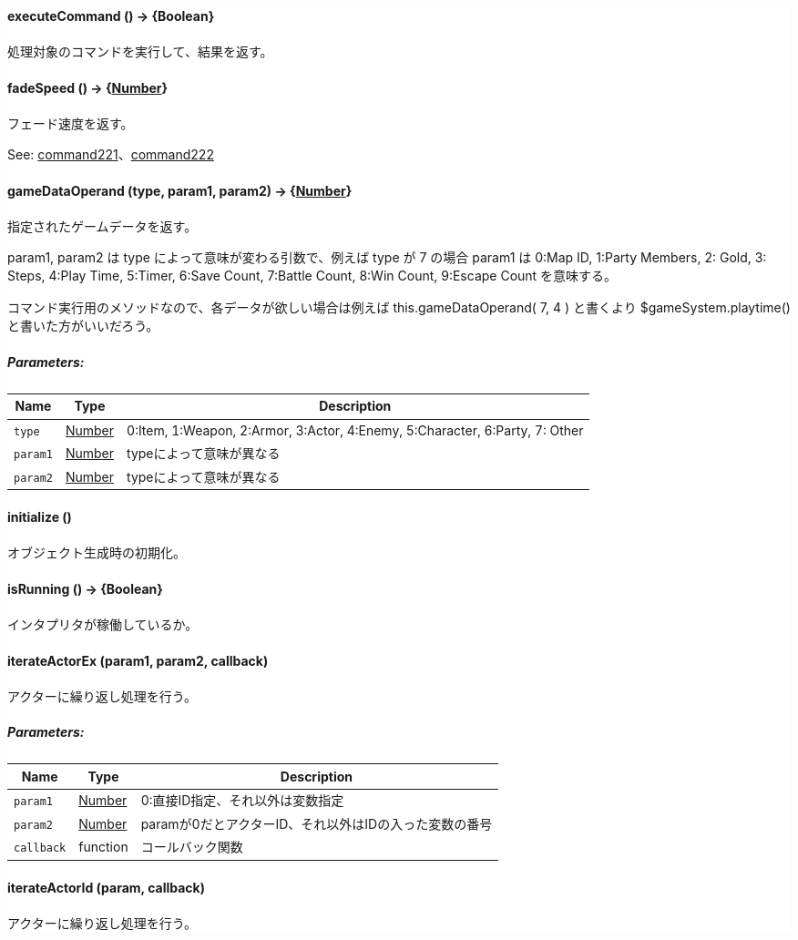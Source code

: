 
#### executeCommand () → {Boolean}
処理対象のコマンドを実行して、結果を返す。


#### fadeSpeed () → {[Number](Number.md)}
フェード速度を返す。

See: [command221](Game_Interpreter.md#command221---boolean)、[command222](Game_Interpreter.md#command222---boolean)


#### gameDataOperand (type, param1, param2) → {[Number](Number.md)}
指定されたゲームデータを返す。

param1, param2 は type によって意味が変わる引数で、例えば type が 7 の場合 param1 は 0:Map ID, 1:Party Members, 2: Gold, 3: Steps, 4:Play Time, 5:Timer, 6:Save Count, 7:Battle Count, 8:Win Count, 9:Escape Count を意味する。

コマンド実行用のメソッドなので、各データが欲しい場合は例えば this.gameDataOperand( 7, 4 ) と書くより $gameSystem.playtime() と書いた方がいいだろう。

##### Parameters:

| Name | Type | Description |
| --- | --- | --- |
| `type` | [Number](Number.md) | 0:Item, 1:Weapon, 2:Armor, 3:Actor, 4:Enemy, 5:Character, 6:Party, 7: Other |
| `param1` | [Number](Number.md) | typeによって意味が異なる |
| `param2` | [Number](Number.md) | typeによって意味が異なる |


#### initialize ()
 オブジェクト生成時の初期化。


#### isRunning () → {Boolean}
インタプリタが稼働しているか。


#### iterateActorEx (param1, param2, callback)
アクターに繰り返し処理を行う。

##### Parameters:

| Name | Type | Description |
| --- | --- | --- |
| `param1` | [Number](Number.md) | 0:直接ID指定、それ以外は変数指定 |
| `param2` | [Number](Number.md) | paramが0だとアクターID、それ以外はIDの入った変数の番号 |
| `callback` | function | コールバック関数 |


#### iterateActorId (param, callback)
アクターに繰り返し処理を行う。
